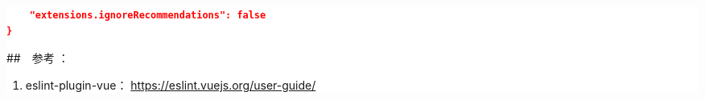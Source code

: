 ```json
    "extensions.ignoreRecommendations": false
}
```

##　参考 ： 
1. eslint-plugin-vue： https://eslint.vuejs.org/user-guide/